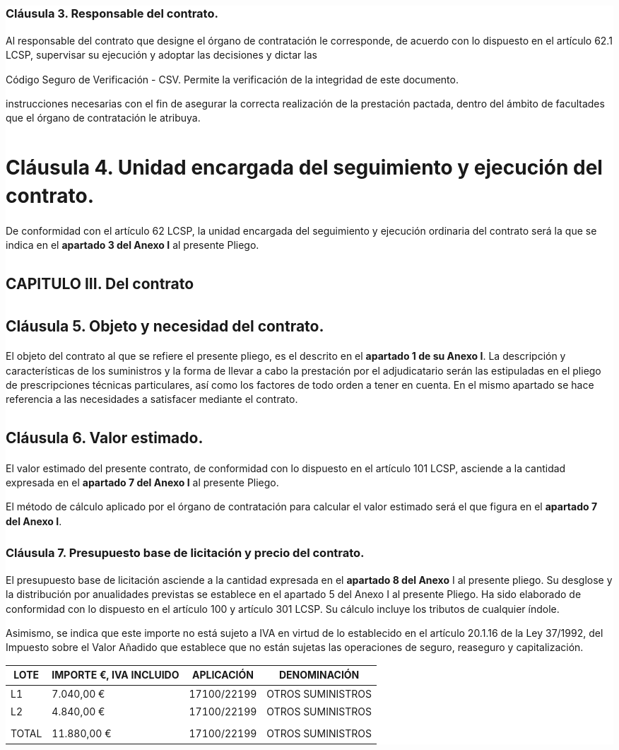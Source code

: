 ### **Cláusula 3. Responsable del contrato.**

Al responsable del contrato que designe el órgano de contratación le corresponde, de acuerdo con lo dispuesto en el artículo 62.1 LCSP, supervisar su ejecución y adoptar las decisiones y dictar las

Código Seguro de Verificación - CSV. Permite la verificación de la integridad de este documento.

instrucciones necesarias con el fin de asegurar la correcta realización de la prestación pactada, dentro del ámbito de facultades que el órgano de contratación le atribuya.

# **Cláusula 4. Unidad encargada del seguimiento y ejecución del contrato.**

De conformidad con el artículo 62 LCSP, la unidad encargada del seguimiento y ejecución ordinaria del contrato será la que se indica en el **apartado 3 del Anexo I** al presente Pliego.

## **CAPITULO III. Del contrato**

## **Cláusula 5. Objeto y necesidad del contrato.**

El objeto del contrato al que se refiere el presente pliego, es el descrito en el **apartado 1 de su Anexo I**. La descripción y características de los suministros y la forma de llevar a cabo la prestación por el adjudicatario serán las estipuladas en el pliego de prescripciones técnicas particulares, así como los factores de todo orden a tener en cuenta. En el mismo apartado se hace referencia a las necesidades a satisfacer mediante el contrato.

## **Cláusula 6. Valor estimado.**

El valor estimado del presente contrato, de conformidad con lo dispuesto en el artículo 101 LCSP, asciende a la cantidad expresada en el **apartado 7 del Anexo I** al presente Pliego.

El método de cálculo aplicado por el órgano de contratación para calcular el valor estimado será el que figura en el **apartado 7 del Anexo I**.

### **Cláusula 7. Presupuesto base de licitación y precio del contrato.**

El presupuesto base de licitación asciende a la cantidad expresada en el **apartado 8 del Anexo** I al presente pliego. Su desglose y la distribución por anualidades previstas se establece en el apartado 5 del Anexo I al presente Pliego. Ha sido elaborado de conformidad con lo dispuesto en el artículo 100 y artículo 301 LCSP. Su cálculo incluye los tributos de cualquier índole.

Asimismo, se indica que este importe no está sujeto a IVA en virtud de lo establecido en el artículo 20.1.16 de la Ley 37/1992, del Impuesto sobre el Valor Añadido que establece que no están sujetas las operaciones de seguro, reaseguro y capitalización.

| LOTE  | IMPORTE €, IVA INCLUIDO | APLICACIÓN  | DENOMINACIÓN      |
|-------|-------------------------|-------------|-------------------|
| L1    | 7.040,00 €              | 17100/22199 | OTROS SUMINISTROS |
| L2    | 4.840,00 €              | 17100/22199 | OTROS SUMINISTROS |
|       |                         |             |                   |
| TOTAL | 11.880,00 €             | 17100/22199 | OTROS SUMINISTROS |
